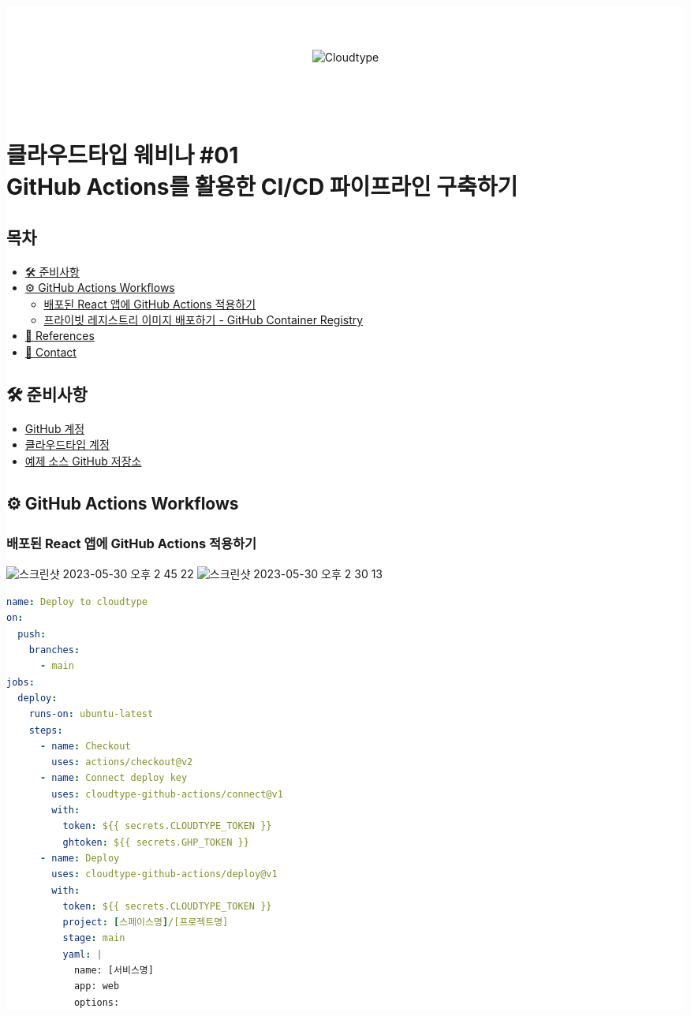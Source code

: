 <br/>
<br/>

<p align="center">
<img src="https://files.cloudtype.io/logo/cloudtype-logo-horizontal-black.png" width="50%" alt="Cloudtype"/>
</p>

<br/>
<br/>

# 클라우드타입 웨비나 #01 <br/> GitHub Actions를 활용한 CI/CD 파이프라인 구축하기 

## 목차 
- [🛠️ 준비사항](#️-준비사항)
- [⚙️ GitHub Actions Workflows](#️-github-actions-workflows)
  - [배포된 React 앱에 GitHub Actions 적용하기](#배포된-react-앱에-github-actions-적용하기)
  - [프라이빗 레지스트리 이미지 배포하기 - GitHub Container Registry](#프라이빗-레지스트리-이미지-배포하기---github-container-registry)
- [📖 References](#-references)
- [💬 Contact](#-contact)

## 🛠️ 준비사항
- [GitHub 계정](https://github.com/)
- [클라우드타입 계정](https://cloudtype.io/)
- [예제 소스 GitHub 저장소](https://github.com/cloudtype-examples/webinar-01)

## ⚙️ GitHub Actions Workflows

### 배포된 React 앱에 GitHub Actions 적용하기
<img width="1171" alt="스크린샷 2023-05-30 오후 2 45 22" src="https://github.com/EunKangChoi-Dyphi/webinar-01/assets/129829722/3c867f0e-87ed-41e6-ab3d-79e41512a62f">
<img width="1163" alt="스크린샷 2023-05-30 오후 2 30 13" src="https://github.com/EunKangChoi-Dyphi/webinar-01/assets/129829722/41d77a91-5550-47d5-b231-e1cc6797b3b0">


```yaml
name: Deploy to cloudtype
on:
  push:
    branches:
      - main
jobs:
  deploy:
    runs-on: ubuntu-latest
    steps:
      - name: Checkout
        uses: actions/checkout@v2
      - name: Connect deploy key
        uses: cloudtype-github-actions/connect@v1
        with:
          token: ${{ secrets.CLOUDTYPE_TOKEN }}
          ghtoken: ${{ secrets.GHP_TOKEN }}
      - name: Deploy
        uses: cloudtype-github-actions/deploy@v1
        with:
          token: ${{ secrets.CLOUDTYPE_TOKEN }}
          project: [스페이스명]/[프로젝트명]
          stage: main
          yaml: |
            name: [서비스명]
            app: web
            options:
```